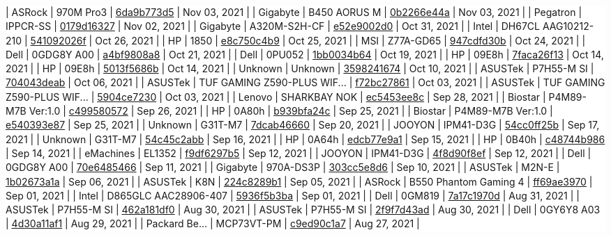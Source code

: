 | ASRock        | 970M Pro3                   | [6da9b773d5](https://linux-hardware.org/?probe=6da9b773d5) | Nov 03, 2021 |
| Gigabyte      | B450 AORUS M                | [0b2266e44a](https://linux-hardware.org/?probe=0b2266e44a) | Nov 03, 2021 |
| Pegatron      | IPPCR-SS                    | [0179d16327](https://linux-hardware.org/?probe=0179d16327) | Nov 02, 2021 |
| Gigabyte      | A320M-S2H-CF                | [e52e9002d0](https://linux-hardware.org/?probe=e52e9002d0) | Oct 31, 2021 |
| Intel         | DH67CL AAG10212-210         | [541092026f](https://linux-hardware.org/?probe=541092026f) | Oct 26, 2021 |
| HP            | 1850                        | [e8c750c4b9](https://linux-hardware.org/?probe=e8c750c4b9) | Oct 25, 2021 |
| MSI           | Z77A-GD65                   | [947cdfd30b](https://linux-hardware.org/?probe=947cdfd30b) | Oct 24, 2021 |
| Dell          | 0GDG8Y A00                  | [a4bf9808a8](https://linux-hardware.org/?probe=a4bf9808a8) | Oct 21, 2021 |
| Dell          | 0PU052                      | [1bb0034b64](https://linux-hardware.org/?probe=1bb0034b64) | Oct 19, 2021 |
| HP            | 09E8h                       | [7faca26f13](https://linux-hardware.org/?probe=7faca26f13) | Oct 14, 2021 |
| HP            | 09E8h                       | [5013f5686b](https://linux-hardware.org/?probe=5013f5686b) | Oct 14, 2021 |
| Unknown       | Unknown                     | [3598241674](https://linux-hardware.org/?probe=3598241674) | Oct 10, 2021 |
| ASUSTek       | P7H55-M SI                  | [704043deab](https://linux-hardware.org/?probe=704043deab) | Oct 06, 2021 |
| ASUSTek       | TUF GAMING Z590-PLUS WIF... | [f72bc27861](https://linux-hardware.org/?probe=f72bc27861) | Oct 03, 2021 |
| ASUSTek       | TUF GAMING Z590-PLUS WIF... | [5904ce7230](https://linux-hardware.org/?probe=5904ce7230) | Oct 03, 2021 |
| Lenovo        | SHARKBAY NOK                | [ec5453ee8c](https://linux-hardware.org/?probe=ec5453ee8c) | Sep 28, 2021 |
| Biostar       | P4M89-M7B Ver:1.0           | [c499580572](https://linux-hardware.org/?probe=c499580572) | Sep 26, 2021 |
| HP            | 0A80h                       | [b939bfa24c](https://linux-hardware.org/?probe=b939bfa24c) | Sep 25, 2021 |
| Biostar       | P4M89-M7B Ver:1.0           | [e540393e87](https://linux-hardware.org/?probe=e540393e87) | Sep 25, 2021 |
| Unknown       | G31T-M7                     | [7dcab46660](https://linux-hardware.org/?probe=7dcab46660) | Sep 20, 2021 |
| JOOYON        | IPM41-D3G                   | [54cc0ff25b](https://linux-hardware.org/?probe=54cc0ff25b) | Sep 17, 2021 |
| Unknown       | G31T-M7                     | [54c45c2abb](https://linux-hardware.org/?probe=54c45c2abb) | Sep 16, 2021 |
| HP            | 0A64h                       | [edcb77e9a1](https://linux-hardware.org/?probe=edcb77e9a1) | Sep 15, 2021 |
| HP            | 0B40h                       | [c48744b986](https://linux-hardware.org/?probe=c48744b986) | Sep 14, 2021 |
| eMachines     | EL1352                      | [f9df6297b5](https://linux-hardware.org/?probe=f9df6297b5) | Sep 12, 2021 |
| JOOYON        | IPM41-D3G                   | [4f8d90f8ef](https://linux-hardware.org/?probe=4f8d90f8ef) | Sep 12, 2021 |
| Dell          | 0GDG8Y A00                  | [70e6485466](https://linux-hardware.org/?probe=70e6485466) | Sep 11, 2021 |
| Gigabyte      | 970A-DS3P                   | [303cc5e8d6](https://linux-hardware.org/?probe=303cc5e8d6) | Sep 10, 2021 |
| ASUSTek       | M2N-E                       | [1b02673a1a](https://linux-hardware.org/?probe=1b02673a1a) | Sep 06, 2021 |
| ASUSTek       | K8N                         | [224c8289b1](https://linux-hardware.org/?probe=224c8289b1) | Sep 05, 2021 |
| ASRock        | B550 Phantom Gaming 4       | [ff69ae3970](https://linux-hardware.org/?probe=ff69ae3970) | Sep 01, 2021 |
| Intel         | D865GLC AAC28906-407        | [5936f5b3ba](https://linux-hardware.org/?probe=5936f5b3ba) | Sep 01, 2021 |
| Dell          | 0GM819                      | [7a17c1970d](https://linux-hardware.org/?probe=7a17c1970d) | Aug 31, 2021 |
| ASUSTek       | P7H55-M SI                  | [462a181df0](https://linux-hardware.org/?probe=462a181df0) | Aug 30, 2021 |
| ASUSTek       | P7H55-M SI                  | [2f9f7d43ad](https://linux-hardware.org/?probe=2f9f7d43ad) | Aug 30, 2021 |
| Dell          | 0GY6Y8 A03                  | [4d30a11af1](https://linux-hardware.org/?probe=4d30a11af1) | Aug 29, 2021 |
| Packard Be... | MCP73VT-PM                  | [c9ed90c1a7](https://linux-hardware.org/?probe=c9ed90c1a7) | Aug 27, 2021 |